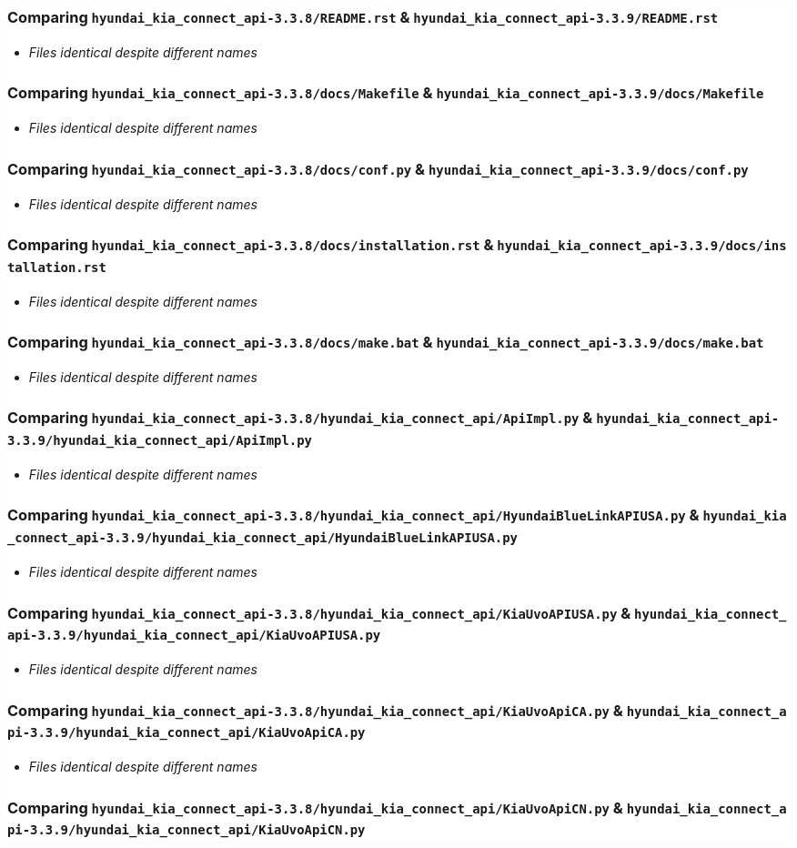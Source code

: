 ### Comparing `hyundai_kia_connect_api-3.3.8/README.rst` & `hyundai_kia_connect_api-3.3.9/README.rst`

 * *Files identical despite different names*

### Comparing `hyundai_kia_connect_api-3.3.8/docs/Makefile` & `hyundai_kia_connect_api-3.3.9/docs/Makefile`

 * *Files identical despite different names*

### Comparing `hyundai_kia_connect_api-3.3.8/docs/conf.py` & `hyundai_kia_connect_api-3.3.9/docs/conf.py`

 * *Files identical despite different names*

### Comparing `hyundai_kia_connect_api-3.3.8/docs/installation.rst` & `hyundai_kia_connect_api-3.3.9/docs/installation.rst`

 * *Files identical despite different names*

### Comparing `hyundai_kia_connect_api-3.3.8/docs/make.bat` & `hyundai_kia_connect_api-3.3.9/docs/make.bat`

 * *Files identical despite different names*

### Comparing `hyundai_kia_connect_api-3.3.8/hyundai_kia_connect_api/ApiImpl.py` & `hyundai_kia_connect_api-3.3.9/hyundai_kia_connect_api/ApiImpl.py`

 * *Files identical despite different names*

### Comparing `hyundai_kia_connect_api-3.3.8/hyundai_kia_connect_api/HyundaiBlueLinkAPIUSA.py` & `hyundai_kia_connect_api-3.3.9/hyundai_kia_connect_api/HyundaiBlueLinkAPIUSA.py`

 * *Files identical despite different names*

### Comparing `hyundai_kia_connect_api-3.3.8/hyundai_kia_connect_api/KiaUvoAPIUSA.py` & `hyundai_kia_connect_api-3.3.9/hyundai_kia_connect_api/KiaUvoAPIUSA.py`

 * *Files identical despite different names*

### Comparing `hyundai_kia_connect_api-3.3.8/hyundai_kia_connect_api/KiaUvoApiCA.py` & `hyundai_kia_connect_api-3.3.9/hyundai_kia_connect_api/KiaUvoApiCA.py`

 * *Files identical despite different names*

### Comparing `hyundai_kia_connect_api-3.3.8/hyundai_kia_connect_api/KiaUvoApiCN.py` & `hyundai_kia_connect_api-3.3.9/hyundai_kia_connect_api/KiaUvoApiCN.py`
